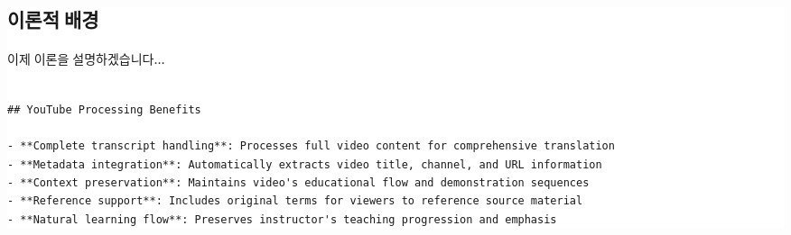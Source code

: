 ## 이론적 배경
이제 이론을 설명하겠습니다...
```

## YouTube Processing Benefits

- **Complete transcript handling**: Processes full video content for comprehensive translation
- **Metadata integration**: Automatically extracts video title, channel, and URL information
- **Context preservation**: Maintains video's educational flow and demonstration sequences
- **Reference support**: Includes original terms for viewers to reference source material
- **Natural learning flow**: Preserves instructor's teaching progression and emphasis
```